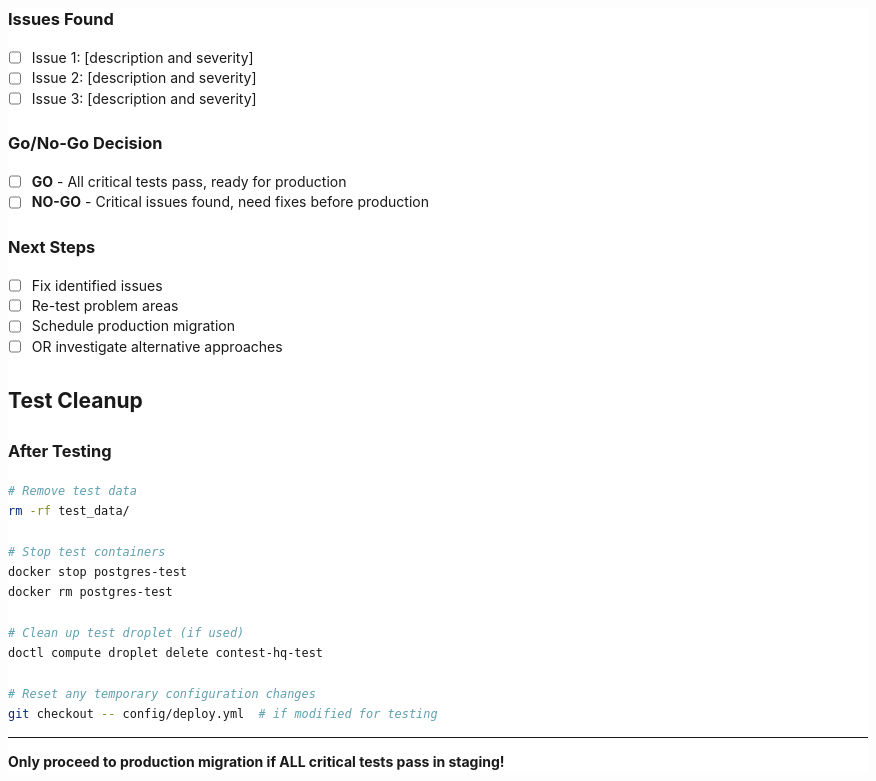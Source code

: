 ### Issues Found
- [ ] Issue 1: [description and severity]
- [ ] Issue 2: [description and severity]
- [ ] Issue 3: [description and severity]

### Go/No-Go Decision
- [ ] **GO** - All critical tests pass, ready for production
- [ ] **NO-GO** - Critical issues found, need fixes before production

### Next Steps
- [ ] Fix identified issues
- [ ] Re-test problem areas
- [ ] Schedule production migration
- [ ] OR investigate alternative approaches

## Test Cleanup

### After Testing
```bash
# Remove test data
rm -rf test_data/

# Stop test containers
docker stop postgres-test
docker rm postgres-test

# Clean up test droplet (if used)
doctl compute droplet delete contest-hq-test

# Reset any temporary configuration changes
git checkout -- config/deploy.yml  # if modified for testing
```

---

**Only proceed to production migration if ALL critical tests pass in staging!**